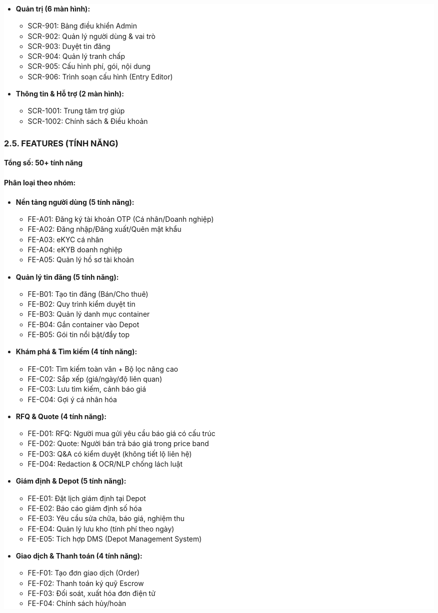 - **Quản trị (6 màn hình):**
  - SCR-901: Bảng điều khiển Admin
  - SCR-902: Quản lý người dùng & vai trò
  - SCR-903: Duyệt tin đăng
  - SCR-904: Quản lý tranh chấp
  - SCR-905: Cấu hình phí, gói, nội dung
  - SCR-906: Trình soạn cấu hình (Entry Editor)

- **Thông tin & Hỗ trợ (2 màn hình):**
  - SCR-1001: Trung tâm trợ giúp
  - SCR-1002: Chính sách & Điều khoản

### **2.5. FEATURES (TÍNH NĂNG)**

**Tổng số: 50+ tính năng**

#### **Phân loại theo nhóm:**

- **Nền tảng người dùng (5 tính năng):**
  - FE-A01: Đăng ký tài khoản OTP (Cá nhân/Doanh nghiệp)
  - FE-A02: Đăng nhập/Đăng xuất/Quên mật khẩu
  - FE-A03: eKYC cá nhân
  - FE-A04: eKYB doanh nghiệp
  - FE-A05: Quản lý hồ sơ tài khoản

- **Quản lý tin đăng (5 tính năng):**
  - FE-B01: Tạo tin đăng (Bán/Cho thuê)
  - FE-B02: Quy trình kiểm duyệt tin
  - FE-B03: Quản lý danh mục container
  - FE-B04: Gắn container vào Depot
  - FE-B05: Gói tin nổi bật/đẩy top

- **Khám phá & Tìm kiếm (4 tính năng):**
  - FE-C01: Tìm kiếm toàn văn + Bộ lọc nâng cao
  - FE-C02: Sắp xếp (giá/ngày/độ liên quan)
  - FE-C03: Lưu tìm kiếm, cảnh báo giá
  - FE-C04: Gợi ý cá nhân hóa

- **RFQ & Quote (4 tính năng):**
  - FE-D01: RFQ: Người mua gửi yêu cầu báo giá có cấu trúc
  - FE-D02: Quote: Người bán trả báo giá trong price band
  - FE-D03: Q&A có kiểm duyệt (không tiết lộ liên hệ)
  - FE-D04: Redaction & OCR/NLP chống lách luật

- **Giám định & Depot (5 tính năng):**
  - FE-E01: Đặt lịch giám định tại Depot
  - FE-E02: Báo cáo giám định số hóa
  - FE-E03: Yêu cầu sửa chữa, báo giá, nghiệm thu
  - FE-E04: Quản lý lưu kho (tính phí theo ngày)
  - FE-E05: Tích hợp DMS (Depot Management System)

- **Giao dịch & Thanh toán (4 tính năng):**
  - FE-F01: Tạo đơn giao dịch (Order)
  - FE-F02: Thanh toán ký quỹ Escrow
  - FE-F03: Đối soát, xuất hóa đơn điện tử
  - FE-F04: Chính sách hủy/hoàn
